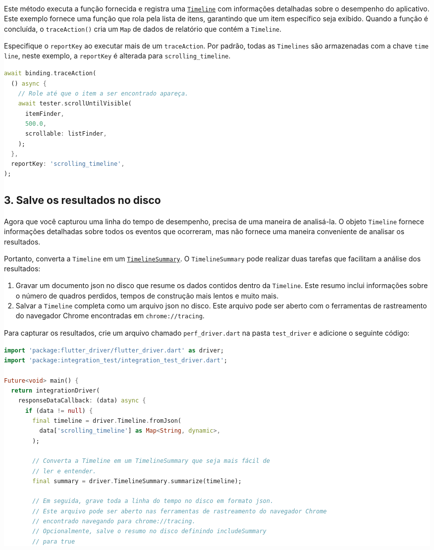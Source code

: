 Este método executa a função fornecida e registra uma [`Timeline`][]
com informações detalhadas sobre o desempenho do aplicativo. Este exemplo
fornece uma função que rola pela lista de itens,
garantindo que um item específico seja exibido. Quando a função é concluída,
o `traceAction()` cria um `Map` de dados de relatório que contém a `Timeline`.

Especifique o `reportKey` ao executar mais de um `traceAction`.
Por padrão, todas as `Timelines` são armazenadas com a chave `timeline`,
neste exemplo, a `reportKey` é alterada para `scrolling_timeline`.

<?code-excerpt "integration_test/scrolling_test.dart (traceAction)"?>
```dart
await binding.traceAction(
  () async {
    // Role até que o item a ser encontrado apareça.
    await tester.scrollUntilVisible(
      itemFinder,
      500.0,
      scrollable: listFinder,
    );
  },
  reportKey: 'scrolling_timeline',
);
```

## 3. Salve os resultados no disco

Agora que você capturou uma linha do tempo de desempenho, precisa de uma maneira de analisá-la.
O objeto `Timeline` fornece informações detalhadas sobre todos os eventos
que ocorreram, mas não fornece uma maneira conveniente de analisar os resultados.

Portanto, converta a `Timeline` em um [`TimelineSummary`][].
O `TimelineSummary` pode realizar duas tarefas que facilitam
a análise dos resultados:

  1. Gravar um documento json no disco que resume os dados contidos
     dentro da `Timeline`. Este resumo inclui informações sobre o
     número de quadros perdidos, tempos de construção mais lentos e muito mais.
  2. Salvar a `Timeline` completa como um arquivo json no disco.
     Este arquivo pode ser aberto com o
     ferramentas de rastreamento do navegador Chrome encontradas em `chrome://tracing`.

Para capturar os resultados, crie um arquivo chamado `perf_driver.dart`
na pasta `test_driver` e adicione o seguinte código:

<?code-excerpt "test_driver/perf_driver.dart"?>
```dart
import 'package:flutter_driver/flutter_driver.dart' as driver;
import 'package:integration_test/integration_test_driver.dart';

Future<void> main() {
  return integrationDriver(
    responseDataCallback: (data) async {
      if (data != null) {
        final timeline = driver.Timeline.fromJson(
          data['scrolling_timeline'] as Map<String, dynamic>,
        );

        // Converta a Timeline em um TimelineSummary que seja mais fácil de
        // ler e entender.
        final summary = driver.TimelineSummary.summarize(timeline);

        // Em seguida, grave toda a linha do tempo no disco em formato json.
        // Este arquivo pode ser aberto nas ferramentas de rastreamento do navegador Chrome
        // encontrado navegando para chrome://tracing.
        // Opcionalmente, salve o resumo no disco definindo includeSummary
        // para true
```

[`IntegrationTestWidgetsFlutterBinding`]: {{site.api}}/flutter/package-integration_test_integration_test/IntegrationTestWidgetsFlutterBinding-class.html
[Rolagem]: /cookbook/testing/widget/scrolling
[`Timeline`]: {{site.api}}/flutter/flutter_driver/Timeline-class.html
[`TimelineSummary`]: {{site.api}}/flutter/flutter_driver/TimelineSummary-class.html
[`traceAction()`]: {{site.api}}/flutter/flutter_driver/FlutterDriver/traceAction.html
[Depurando o desempenho para aplicativos da web]: /perf/web-performance